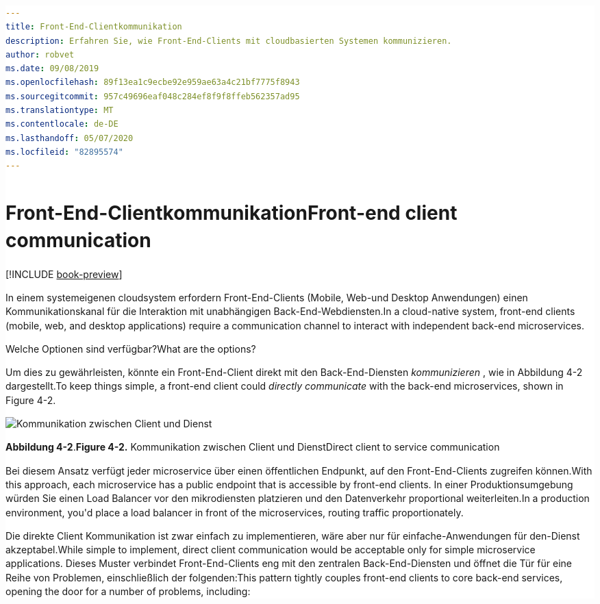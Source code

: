```yaml
---
title: Front-End-Clientkommunikation
description: Erfahren Sie, wie Front-End-Clients mit cloudbasierten Systemen kommunizieren.
author: robvet
ms.date: 09/08/2019
ms.openlocfilehash: 89f13ea1c9ecbe92e959ae63a4c21bf7775f8943
ms.sourcegitcommit: 957c49696eaf048c284ef8f9f8ffeb562357ad95
ms.translationtype: MT
ms.contentlocale: de-DE
ms.lasthandoff: 05/07/2020
ms.locfileid: "82895574"
---
```

# <a name="front-end-client-communication"></a><span data-ttu-id="11e87-103">Front-End-Clientkommunikation</span><span class="sxs-lookup"><span data-stu-id="11e87-103">Front-end client communication</span></span>

[!INCLUDE [book-preview](../../../includes/book-preview.md)]

<span data-ttu-id="11e87-104">In einem systemeigenen cloudsystem erfordern Front-End-Clients (Mobile, Web-und Desktop Anwendungen) einen Kommunikationskanal für die Interaktion mit unabhängigen Back-End-Webdiensten.</span><span class="sxs-lookup"><span data-stu-id="11e87-104">In a cloud-native system, front-end clients (mobile, web, and desktop applications) require a communication channel to interact with independent back-end microservices.</span></span>  

<span data-ttu-id="11e87-105">Welche Optionen sind verfügbar?</span><span class="sxs-lookup"><span data-stu-id="11e87-105">What are the options?</span></span>

<span data-ttu-id="11e87-106">Um dies zu gewährleisten, könnte ein Front-End-Client direkt mit den Back-End-Diensten *kommunizieren* , wie in Abbildung 4-2 dargestellt.</span><span class="sxs-lookup"><span data-stu-id="11e87-106">To keep things simple, a front-end client could *directly communicate* with the back-end microservices, shown in Figure 4-2.</span></span>

![Kommunikation zwischen Client und Dienst](./media/direct-client-to-service-communication.png)

<span data-ttu-id="11e87-108">**Abbildung 4-2**.</span><span class="sxs-lookup"><span data-stu-id="11e87-108">**Figure 4-2.**</span></span> <span data-ttu-id="11e87-109">Kommunikation zwischen Client und Dienst</span><span class="sxs-lookup"><span data-stu-id="11e87-109">Direct client to service communication</span></span>

<span data-ttu-id="11e87-110">Bei diesem Ansatz verfügt jeder microservice über einen öffentlichen Endpunkt, auf den Front-End-Clients zugreifen können.</span><span class="sxs-lookup"><span data-stu-id="11e87-110">With this approach, each microservice has a public endpoint that is accessible by front-end clients.</span></span> <span data-ttu-id="11e87-111">In einer Produktionsumgebung würden Sie einen Load Balancer vor den mikrodiensten platzieren und den Datenverkehr proportional weiterleiten.</span><span class="sxs-lookup"><span data-stu-id="11e87-111">In a production environment, you'd place a load balancer in front of the microservices, routing traffic proportionately.</span></span>

<span data-ttu-id="11e87-112">Die direkte Client Kommunikation ist zwar einfach zu implementieren, wäre aber nur für einfache-Anwendungen für den-Dienst akzeptabel.</span><span class="sxs-lookup"><span data-stu-id="11e87-112">While simple to implement, direct client communication would be acceptable only for simple microservice applications.</span></span> <span data-ttu-id="11e87-113">Dieses Muster verbindet Front-End-Clients eng mit den zentralen Back-End-Diensten und öffnet die Tür für eine Reihe von Problemen, einschließlich der folgenden:</span><span class="sxs-lookup"><span data-stu-id="11e87-113">This pattern tightly couples front-end clients to core back-end services, opening the door for a number of problems, including:</span></span>

